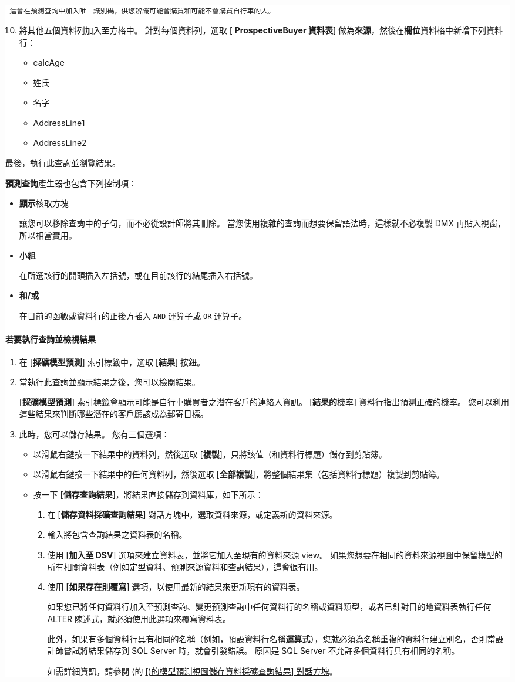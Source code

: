      這會在預測查詢中加入唯一識別碼，供您辨識可能會購買和可能不會購買自行車的人。  
  
10. 將其他五個資料列加入至方格中。 針對每個資料列，選取 [ **ProspectiveBuyer 資料表**] 做為**來源**，然後在**欄位**資料格中新增下列資料行：  
  
    -   calcAge  
  
    -   姓氏  
  
    -   名字  
  
    -   AddressLine1  
  
    -   AddressLine2  
  
 最後，執行此查詢並瀏覽結果。  
  
 **預測查詢**產生器也包含下列控制項：  
  
-   **顯示**核取方塊  
  
     讓您可以移除查詢中的子句，而不必從設計師將其刪除。 當您使用複雜的查詢而想要保留語法時，這樣就不必複製 DMX 再貼入視窗，所以相當實用。  
  
-   **小組**  
  
     在所選該行的開頭插入左括號，或在目前該行的結尾插入右括號。  
  
-   **和/或**  
  
     在目前的函數或資料行的正後方插入 `AND` 運算子或 `OR` 運算子。  
  
#### <a name="to-run-the-query-and-view-results"></a>若要執行查詢並檢視結果  
  
1.  在 [**採礦模型預測**] 索引標籤中，選取 [**結果**] 按鈕。  
  
2.  當執行此查詢並顯示結果之後，您可以檢閱結果。  
  
     [**採礦模型預測**] 索引標籤會顯示可能是自行車購買者之潛在客戶的連絡人資訊。 [**結果的**機率] 資料行指出預測正確的機率。 您可以利用這些結果來判斷哪些潛在的客戶應該成為郵寄目標。  
  
3.  此時，您可以儲存結果。 您有三個選項：  
  
    -   以滑鼠右鍵按一下結果中的資料列，然後選取 [**複製**]，只將該值（和資料行標題）儲存到剪貼簿。  
  
    -   以滑鼠右鍵按一下結果中的任何資料列，然後選取 [**全部複製**]，將整個結果集（包括資料行標題）複製到剪貼簿。  
  
    -   按一下 [**儲存查詢結果**]，將結果直接儲存到資料庫，如下所示：  
  
        1.  在 [**儲存資料採礦查詢結果**] 對話方塊中，選取資料來源，或定義新的資料來源。  
  
        2.  輸入將包含查詢結果之資料表的名稱。  
  
        3.  使用 [**加入至 DSV**] 選項來建立資料表，並將它加入至現有的資料來源 view。 如果您想要在相同的資料來源視圖中保留模型的所有相關資料表（例如定型資料、預測來源資料和查詢結果），這會很有用。  
  
        4.  使用 [**如果存在則覆寫**] 選項，以使用最新的結果來更新現有的資料表。  
  
             如果您已將任何資料行加入至預測查詢、變更預測查詢中任何資料行的名稱或資料類型，或者已針對目的地資料表執行任何 ALTER 陳述式，就必須使用此選項來覆寫資料表。  
  
             此外，如果有多個資料行具有相同的名稱（例如，預設資料行名稱**運算式**），您就必須為名稱重複的資料行建立別名，否則當設計師嘗試將結果儲存到 SQL Server 時，就會引發錯誤。 原因是 SQL Server 不允許多個資料行具有相同的名稱。  
  
             如需詳細資訊，請參閱 &#40;的 [ [&#41;的模型預測視圖儲存資料採礦查詢結果] 對話方塊](../../2014/analysis-services/save-data-mining-query-result-dialog-box-mining-model-prediction-view.md)。  
  